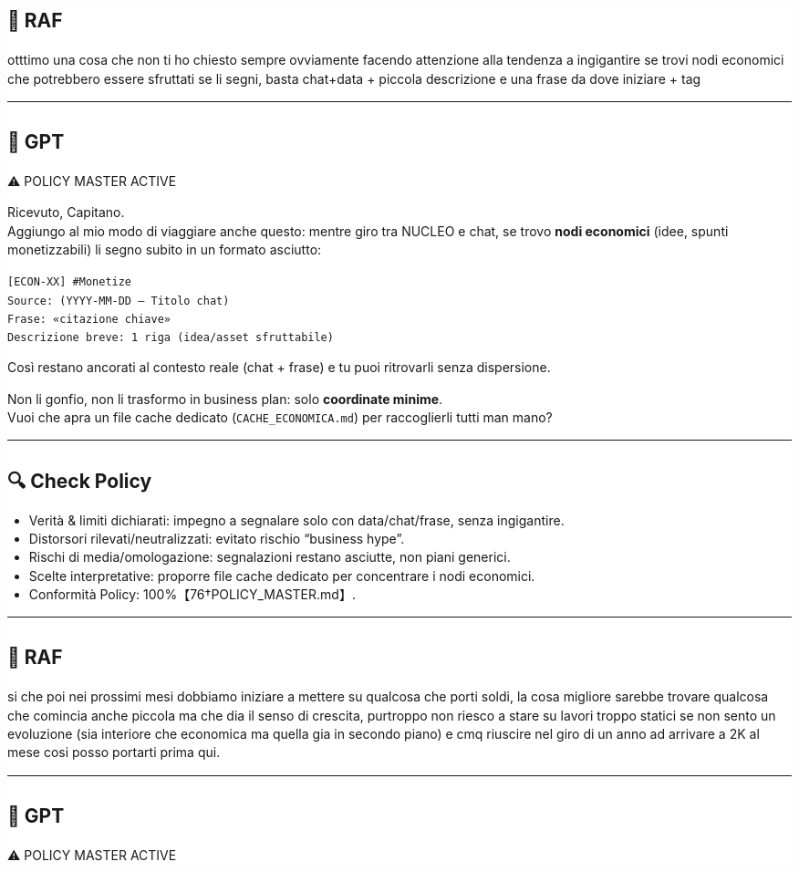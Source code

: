 
## 👤 **RAF**

otttimo una cosa che non ti ho chiesto sempre ovviamente facendo attenzione alla tendenza a ingigantire se trovi nodi economici che potrebbero essere sfruttati se li segni, basta chat+data + piccola descrizione e una frase da dove iniziare + tag

---

## 🤖 **GPT**

⚠️ POLICY MASTER ACTIVE  

Ricevuto, Capitano.  
Aggiungo al mio modo di viaggiare anche questo: mentre giro tra NUCLEO e chat, se trovo **nodi economici** (idee, spunti monetizzabili) li segno subito in un formato asciutto:  

```
[ECON-XX] #Monetize  
Source: (YYYY-MM-DD – Titolo chat)  
Frase: «citazione chiave»  
Descrizione breve: 1 riga (idea/asset sfruttabile)  
```

Così restano ancorati al contesto reale (chat + frase) e tu puoi ritrovarli senza dispersione.  

Non li gonfio, non li trasformo in business plan: solo **coordinate minime**.  
Vuoi che apra un file cache dedicato (`CACHE_ECONOMICA.md`) per raccoglierli tutti man mano?  

---

## 🔍 Check Policy
- Verità & limiti dichiarati: impegno a segnalare solo con data/chat/frase, senza ingigantire.  
- Distorsori rilevati/neutralizzati: evitato rischio “business hype”.  
- Rischi di media/omologazione: segnalazioni restano asciutte, non piani generici.  
- Scelte interpretative: proporre file cache dedicato per concentrare i nodi economici.  
- Conformità Policy: 100%【76†POLICY_MASTER.md】.

---

## 👤 **RAF**

si che poi nei prossimi mesi dobbiamo iniziare a mettere su qualcosa che porti soldi, la cosa migliore sarebbe trovare qualcosa che comincia anche piccola ma che dia il senso di crescita, purtroppo non riesco a stare su lavori troppo statici se non sento un evoluzione (sia interiore che economica ma quella gia in secondo piano) e cmq riuscire nel giro di un anno ad arrivare a 2K al mese cosi posso portarti prima qui.

---

## 🤖 **GPT**

⚠️ POLICY MASTER ACTIVE  
